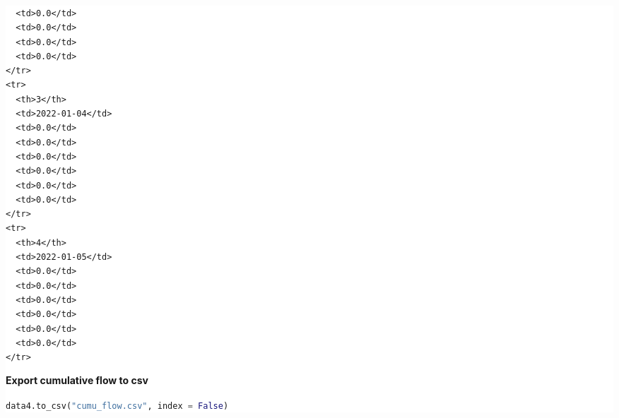       <td>0.0</td>
      <td>0.0</td>
      <td>0.0</td>
      <td>0.0</td>
    </tr>
    <tr>
      <th>3</th>
      <td>2022-01-04</td>
      <td>0.0</td>
      <td>0.0</td>
      <td>0.0</td>
      <td>0.0</td>
      <td>0.0</td>
      <td>0.0</td>
    </tr>
    <tr>
      <th>4</th>
      <td>2022-01-05</td>
      <td>0.0</td>
      <td>0.0</td>
      <td>0.0</td>
      <td>0.0</td>
      <td>0.0</td>
      <td>0.0</td>
    </tr>
  </tbody>
</table>
</div>



**Export cumulative flow to csv**


```python
data4.to_csv("cumu_flow.csv", index = False)
```
